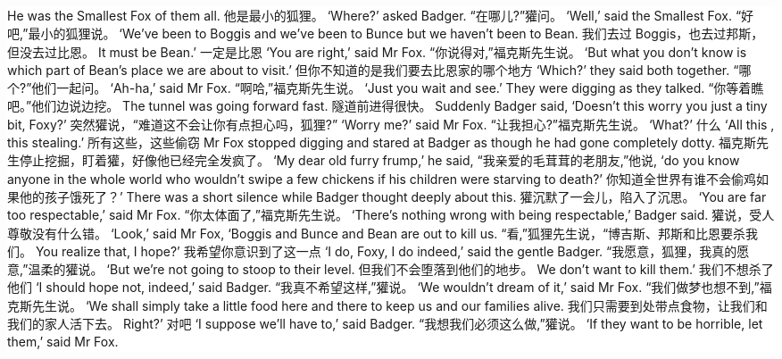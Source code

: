 He was the Smallest Fox of them all.
他是最小的狐狸。
‘Where?’ asked Badger.
“在哪儿?”獾问。
‘Well,’ said the Smallest Fox.
“好吧,”最小的狐狸说。
‘We’ve been to Boggis and we’ve been to Bunce but we haven’t been to Bean.
我们去过 Boggis，也去过邦斯，但没去过比恩。
It must be Bean.’
一定是比恩
‘You are right,’ said Mr Fox.
“你说得对,”福克斯先生说。
‘But what you don’t know is which part of Bean’s place we are about to visit.’
但你不知道的是我们要去比恩家的哪个地方
‘Which?’ they said both together.
“哪个?”他们一起问。
‘Ah-ha,’ said Mr Fox.
“啊哈,”福克斯先生说。
‘Just you wait and see.’ They were digging as they talked.
“你等着瞧吧。”他们边说边挖。
The tunnel was going forward fast.
隧道前进得很快。
Suddenly Badger said, ‘Doesn’t this worry you just a tiny bit, Foxy?’
突然獾说，“难道这不会让你有点担心吗，狐狸?”
‘Worry me?’ said Mr Fox.
“让我担心?”福克斯先生说。
‘What?’
什么
‘All this , this stealing.’
所有这些，这些偷窃
Mr Fox stopped digging and stared at Badger as though he had gone completely dotty.
福克斯先生停止挖掘，盯着獾，好像他已经完全发疯了。
‘My dear old furry frump,’ he said,
“我亲爱的毛茸茸的老朋友,”他说,
‘do you know anyone in the whole world who wouldn’t swipe a few chickens if his children were starving to death?’
你知道全世界有谁不会偷鸡如果他的孩子饿死了？’
There was a short silence while Badger thought deeply about this.
獾沉默了一会儿，陷入了沉思。
‘You are far too respectable,’ said Mr Fox.
“你太体面了,”福克斯先生说。
‘There’s nothing wrong with being respectable,’ Badger said.
獾说，受人尊敬没有什么错。
‘Look,’ said Mr Fox, ‘Boggis and Bunce and Bean are out to kill us.
“看,”狐狸先生说，“博吉斯、邦斯和比恩要杀我们。
You realize that, I hope?’
我希望你意识到了这一点
‘I do, Foxy, I do indeed,’ said the gentle Badger.
“我愿意，狐狸，我真的愿意,”温柔的獾说。
‘But we’re not going to stoop to their level.
但我们不会堕落到他们的地步。
We don’t want to kill them.’
我们不想杀了他们
‘I should hope not, indeed,’ said Badger.
“我真不希望这样,”獾说。
‘We wouldn’t dream of it,’ said Mr Fox.
“我们做梦也想不到,”福克斯先生说。
‘We shall simply take a little food here and there to keep us and our families alive.
我们只需要到处带点食物，让我们和我们的家人活下去。
Right?’
对吧
‘I suppose we’ll have to,’ said Badger.
“我想我们必须这么做,”獾说。
‘If they want to be horrible, let them,’ said Mr Fox.